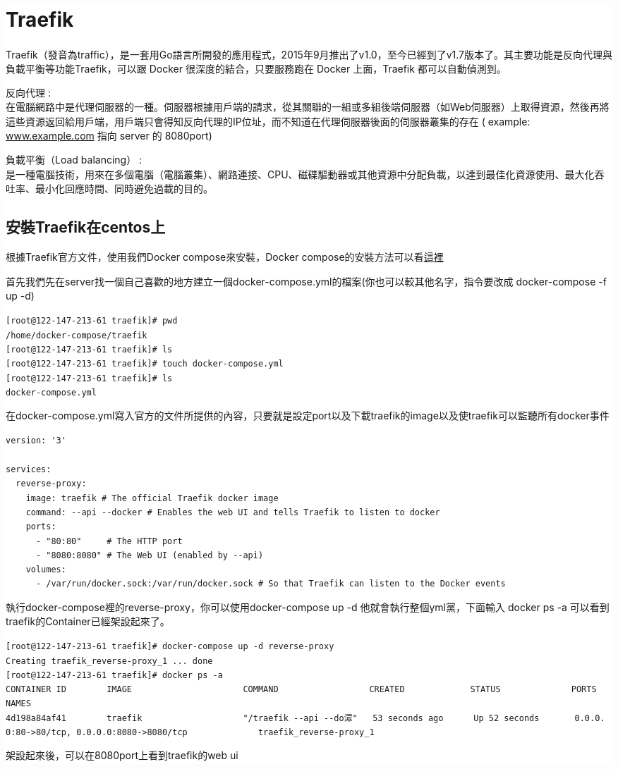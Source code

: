 # Traefik

Traefik（發音為traffic），是一套用Go語言所開發的應用程式，2015年9月推出了v1.0，至今已經到了v1.7版本了。其主要功能是反向代理與負載平衡等功能Traefik，可以跟 Docker 很深度的結合，只要服務跑在 Docker 上面，Traefik 都可以自動偵測到。

反向代理 : <br>
在電腦網路中是代理伺服器的一種。伺服器根據用戶端的請求，從其關聯的一組或多組後端伺服器（如Web伺服器）上取得資源，然後再將這些資源返回給用戶端，用戶端只會得知反向代理的IP位址，而不知道在代理伺服器後面的伺服器叢集的存在
( example: www.example.com 指向 server 的 8080port)

負載平衡（Load balancing） : <br>
是一種電腦技術，用來在多個電腦（電腦叢集）、網路連接、CPU、磁碟驅動器或其他資源中分配負載，以達到最佳化資源使用、最大化吞吐率、最小化回應時間、同時避免過載的目的。

## 安裝Traefik在centos上

根據Traefik官方文件，使用我們Docker compose來安裝，Docker compose的安裝方法可以看<a href="https://github.com/a121514191/docker_compose">這裡</a>

首先我們先在server找一個自己喜歡的地方建立一個docker-compose.yml的檔案(你也可以較其他名字，指令要改成 docker-compose -f <YOURFILENAME> up -d)
  
```
[root@122-147-213-61 traefik]# pwd
/home/docker-compose/traefik
[root@122-147-213-61 traefik]# ls
[root@122-147-213-61 traefik]# touch docker-compose.yml
[root@122-147-213-61 traefik]# ls
docker-compose.yml
```

在docker-compose.yml寫入官方的文件所提供的內容，只要就是設定port以及下載traefik的image以及使traefik可以監聽所有docker事件

```
version: '3'

services:
  reverse-proxy:
    image: traefik # The official Traefik docker image
    command: --api --docker # Enables the web UI and tells Traefik to listen to docker
    ports:
      - "80:80"     # The HTTP port
      - "8080:8080" # The Web UI (enabled by --api)
    volumes:
      - /var/run/docker.sock:/var/run/docker.sock # So that Traefik can listen to the Docker events
```

執行docker-compose裡的reverse-proxy，你可以使用docker-compose up -d 他就會執行整個yml黨，下面輸入 docker ps -a 可以看到traefik的Container已經架設起來了。

```
[root@122-147-213-61 traefik]# docker-compose up -d reverse-proxy
Creating traefik_reverse-proxy_1 ... done
[root@122-147-213-61 traefik]# docker ps -a
CONTAINER ID        IMAGE                      COMMAND                  CREATED             STATUS              PORTS                                                  NAMES 
4d198a84af41        traefik                    "/traefik --api --do潀"   53 seconds ago      Up 52 seconds       0.0.0.0:80->80/tcp, 0.0.0.0:8080->8080/tcp              traefik_reverse-proxy_1
```
架設起來後，可以在8080port上看到traefik的web ui
